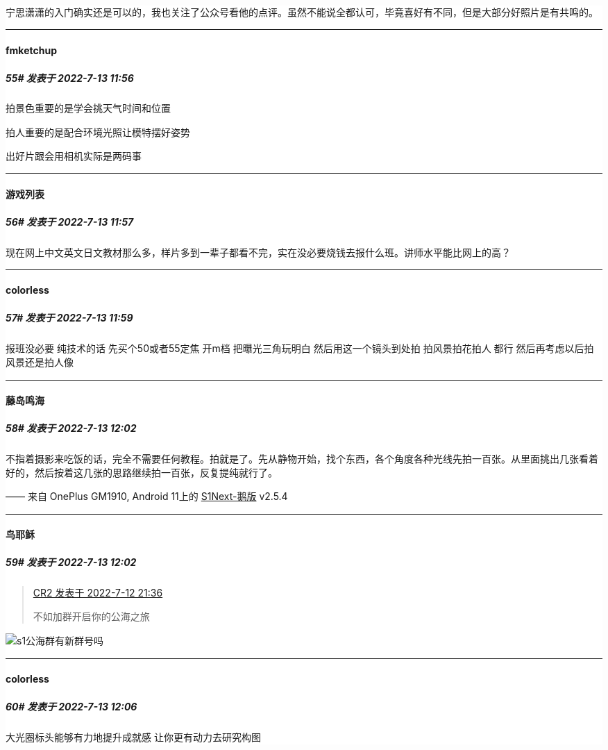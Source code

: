 宁思潇潇的入门确实还是可以的，我也关注了公众号看他的点评。虽然不能说全都认可，毕竟喜好有不同，但是大部分好照片是有共鸣的。

*****

####  fmketchup  
##### 55#       发表于 2022-7-13 11:56

拍景色重要的是学会挑天气时间和位置

拍人重要的是配合环境光照让模特摆好姿势

出好片跟会用相机实际是两码事

*****

####  游戏列表  
##### 56#       发表于 2022-7-13 11:57

现在网上中文英文日文教材那么多，样片多到一辈子都看不完，实在没必要烧钱去报什么班。讲师水平能比网上的高？

*****

####  colorless  
##### 57#       发表于 2022-7-13 11:59

报班没必要
纯技术的话 先买个50或者55定焦 开m档 把曝光三角玩明白 然后用这一个镜头到处拍 拍风景拍花拍人 都行 
然后再考虑以后拍风景还是拍人像 

*****

####  藤岛鸣海  
##### 58#       发表于 2022-7-13 12:02

不指着摄影来吃饭的话，完全不需要任何教程。拍就是了。先从静物开始，找个东西，各个角度各种光线先拍一百张。从里面挑出几张看着好的，然后按着这几张的思路继续拍一百张，反复提纯就行了。

—— 来自 OnePlus GM1910, Android 11上的 [S1Next-鹅版](https://github.com/ykrank/S1-Next/releases) v2.5.4

*****

####  鸟耶稣  
##### 59#       发表于 2022-7-13 12:02

<blockquote><a href="httphttps://bbs.saraba1st.com/2b/forum.php?mod=redirect&amp;goto=findpost&amp;pid=56623689&amp;ptid=2080628" target="_blank">CR2 发表于 2022-7-12 21:36</a>

不如加群开启你的公海之旅</blockquote>
<img src="https://static.saraba1st.com/image/smiley/face2017/075.png" referrerpolicy="no-referrer">s1公海群有新群号吗

*****

####  colorless  
##### 60#       发表于 2022-7-13 12:06

大光圈标头能够有力地提升成就感 让你更有动力去研究构图
